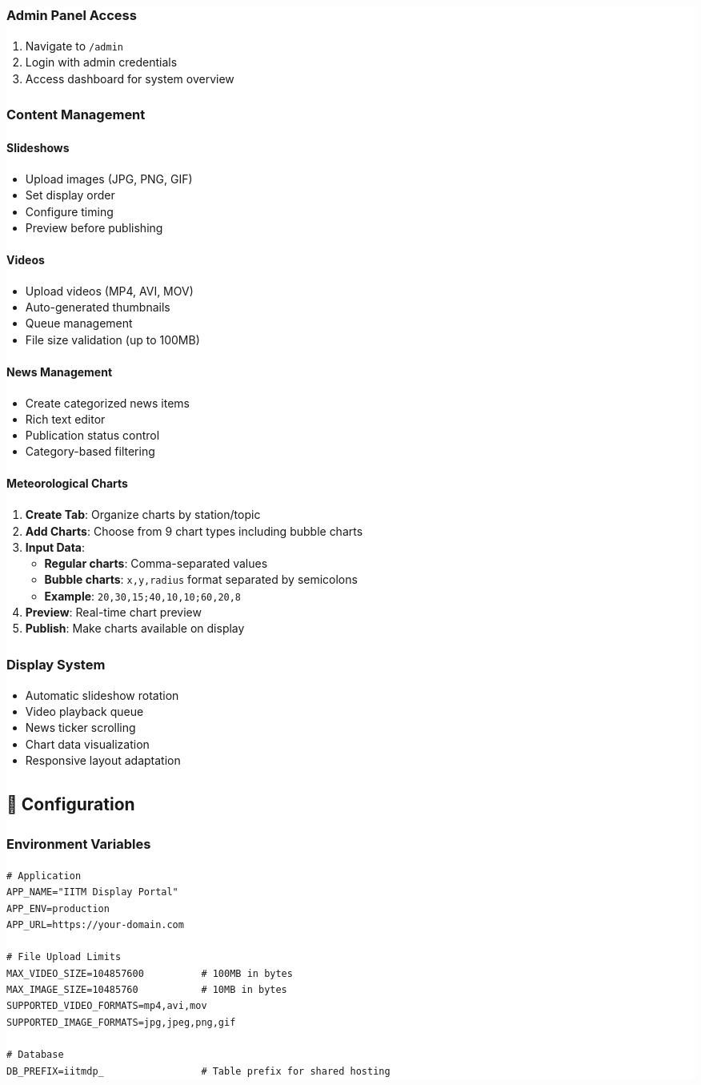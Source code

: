 ### Admin Panel Access
1. Navigate to `/admin`
2. Login with admin credentials
3. Access dashboard for system overview

### Content Management

#### Slideshows
- Upload images (JPG, PNG, GIF)
- Set display order
- Configure timing
- Preview before publishing

#### Videos
- Upload videos (MP4, AVI, MOV)
- Auto-generated thumbnails
- Queue management
- File size validation (up to 100MB)

#### News Management
- Create categorized news items
- Rich text editor
- Publication status control
- Category-based filtering

#### Meteorological Charts
1. **Create Tab**: Organize charts by station/topic
2. **Add Charts**: Choose from 9 chart types including bubble charts
3. **Input Data**: 
   - **Regular charts**: Comma-separated values
   - **Bubble charts**: `x,y,radius` format separated by semicolons
   - **Example**: `20,30,15;40,10,10;60,20,8`
4. **Preview**: Real-time chart preview
5. **Publish**: Make charts available on display

### Display System
- Automatic slideshow rotation
- Video playback queue
- News ticker scrolling
- Chart data visualization
- Responsive layout adaptation

## 🔧 Configuration

### Environment Variables
```env
# Application
APP_NAME="IITM Display Portal"
APP_ENV=production
APP_URL=https://your-domain.com

# File Upload Limits
MAX_VIDEO_SIZE=104857600          # 100MB in bytes
MAX_IMAGE_SIZE=10485760           # 10MB in bytes
SUPPORTED_VIDEO_FORMATS=mp4,avi,mov
SUPPORTED_IMAGE_FORMATS=jpg,jpeg,png,gif

# Database
DB_PREFIX=iitmdp_                 # Table prefix for shared hosting
```
